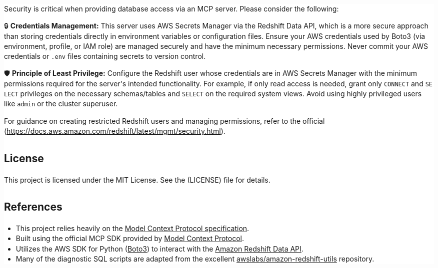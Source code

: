 Security is critical when providing database access via an MCP server. Please consider the following:

🔒 **Credentials Management:** This server uses AWS Secrets Manager via the Redshift Data API, which is a more secure approach than storing credentials directly in environment variables or configuration files. Ensure your AWS credentials used by Boto3 (via environment, profile, or IAM role) are managed securely and have the minimum necessary permissions. Never commit your AWS credentials or `.env` files containing secrets to version control.

🛡️ **Principle of Least Privilege:** Configure the Redshift user whose credentials are in AWS Secrets Manager with the minimum permissions required for the server's intended functionality. For example, if only read access is needed, grant only `CONNECT` and `SELECT` privileges on the necessary schemas/tables and `SELECT` on the required system views. Avoid using highly privileged users like `admin` or the cluster superuser.


For guidance on creating restricted Redshift users and managing permissions, refer to the official (https://docs.aws.amazon.com/redshift/latest/mgmt/security.html).

## License

This project is licensed under the MIT License. See the (LICENSE) file for details.

## References

*   This project relies heavily on the [Model Context Protocol specification](https://modelcontextprotocol.io/specification/).
*   Built using the official MCP SDK provided by [Model Context Protocol](https://modelcontextprotocol.io/).
*   Utilizes the AWS SDK for Python ([Boto3](https://boto3.amazonaws.com/v1/documentation/api/latest/index.html)) to interact with the [Amazon Redshift Data API](https://docs.aws.amazon.com/redshift-data/latest/APIReference/Welcome.html).
*   Many of the diagnostic SQL scripts are adapted from the excellent [awslabs/amazon-redshift-utils](https://github.com/awslabs/amazon-redshift-utils) repository.
